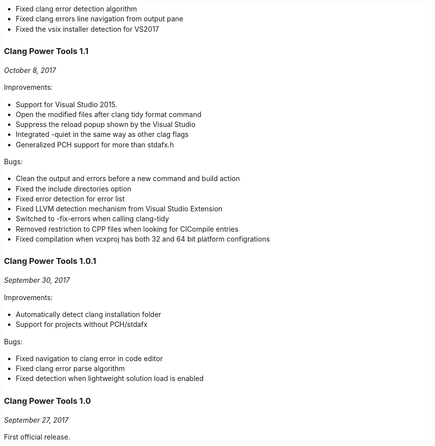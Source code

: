 * Fixed clang error detection algorithm
* Fixed clang errors line navigation from output pane
* Fixed the vsix installer detection for VS2017

### Clang Power Tools 1.1
*October 8, 2017*

Improvements:

* Support for Visual Studio 2015.
* Open the modified files after clang tidy format command
* Suppress the reload popup shown by the Visual Studio
* Integrated -quiet in the same way as other clag flags
* Generalized PCH support for more than stdafx.h

Bugs:

* Clean the output and errors before a new command and build action
* Fixed the include directories option
* Fixed error detection for error list
* Fixed LLVM detection mechanism from Visual Studio Extension
* Switched to -fix-errors when calling clang-tidy
* Removed restriction to CPP files when looking for ClCompile entries
* Fixed compilation when vcxproj has both 32 and 64 bit platform configrations

### Clang Power Tools 1.0.1
*September 30, 2017*

Improvements:

* Automatically detect clang installation folder
* Support for projects without PCH/stdafx

Bugs:

* Fixed navigation to clang error in code editor
* Fixed clang error parse algorithm
* Fixed detection when lightweight solution load is enabled

### Clang Power Tools 1.0
*September 27, 2017*

First official release.



